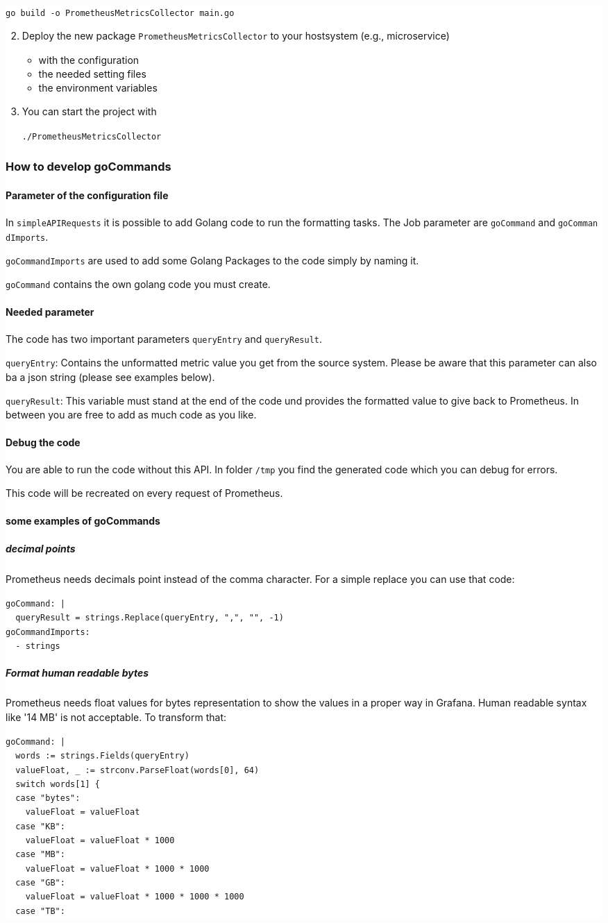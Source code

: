    `go build -o PrometheusMetricsCollector main.go`

2. Deploy the new package `PrometheusMetricsCollector` to your hostsystem (e.g., microservice)
   * with the configuration 
   * the needed setting files
   * the environment variables  
   
3. You can start the project with

   `./PrometheusMetricsCollector`
   
### How to develop goCommands
#### Parameter of the configuration file
In `simpleAPIRequests` it is possible to add Golang code to run the formatting tasks. The Job parameter are
`goCommand` and `goCommandImports`.
 
`goCommandImports` are used to add some Golang Packages to the code simply by naming it.
 
`goCommand` contains the own golang code you must create.

#### Needed parameter
The code has two important parameters `queryEntry` and `queryResult`.

`queryEntry`: Contains the unformatted metric value you get from the source system. Please be aware that this 
  parameter can also ba a json string (please see examples below).

`queryResult`: This variable must stand at the end of the code und provides the formatted value to give back
  to Prometheus. In between you are free to add as much code as you like. 

#### Debug the code
You are able to run the code without this API. In folder `/tmp` you find the generated code which 
you can debug for errors.

This code will be recreated on every request of Prometheus.  

#### some examples of goCommands
##### decimal points 
Prometheus needs decimals point instead of the comma character. For a simple replace
you can use that code:
```
goCommand: |
  queryResult = strings.Replace(queryEntry, ",", "", -1)
goCommandImports:
  - strings
```

##### Format human readable bytes
Prometheus needs float values for bytes representation to show the values 
in a proper way in Grafana. Human readable syntax like '14 MB' is not acceptable. To transform that:  
``` 
goCommand: |
  words := strings.Fields(queryEntry)
  valueFloat, _ := strconv.ParseFloat(words[0], 64)
  switch words[1] {
  case "bytes":
    valueFloat = valueFloat
  case "KB":
    valueFloat = valueFloat * 1000
  case "MB":
    valueFloat = valueFloat * 1000 * 1000
  case "GB":
    valueFloat = valueFloat * 1000 * 1000 * 1000
  case "TB":
```